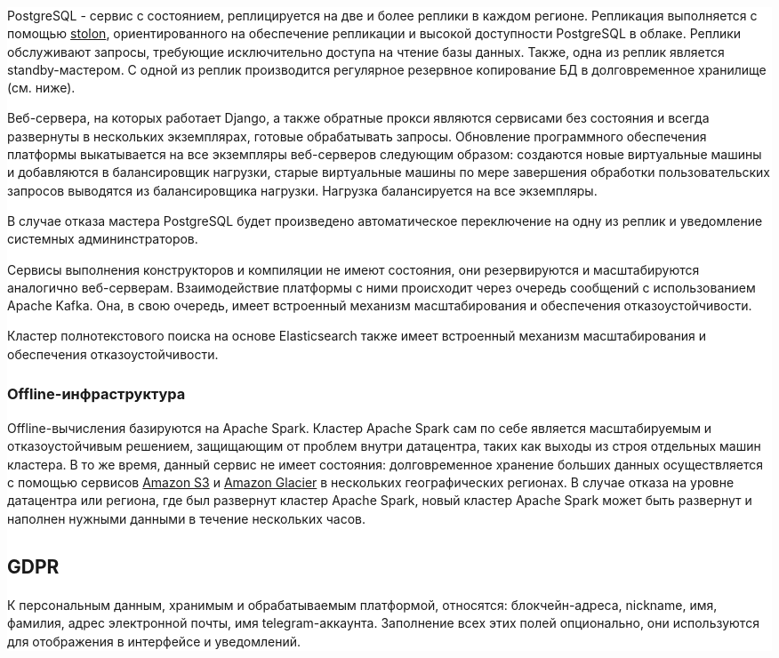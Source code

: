 PostgreSQL - сервис с состоянием, реплицируется на две и более реплики в каждом регионе. Репликация выполняется с 
помощью [stolon](https://github.com/sorintlab/stolon), ориентированного на обеспечение репликации и высокой доступности
PostgreSQL в облаке. Реплики обслуживают запросы, требующие исключительно доступа на чтение базы данных.
Также, одна из реплик является standby-мастером. С одной из реплик производится регулярное резервное копирование БД в 
долговременное хранилище (см. ниже).

Веб-сервера, на которых работает Django, а также обратные прокси являются сервисами без состояния и всегда развернуты
в нескольких экземплярах, готовые обрабатывать запросы. Обновление программного обеспечения платформы выкатывается на 
все экземпляры веб-серверов следующим образом: создаются новые виртуальные машины и добавляются в балансировщик нагрузки,
старые виртуальные машины по мере завершения обработки пользовательских запросов выводятся из балансировщика нагрузки. 
Нагрузка балансируется на все экземпляры. 

В случае отказа мастера PostgreSQL будет произведено автоматическое переключение на одну из реплик и уведомление системных 
админинстраторов.

Сервисы выполнения конструкторов и компиляции не имеют состояния, они резервируются и масштабируются аналогично 
веб-серверам. Взаимодействие платформы с ними происходит через очередь сообщений с использованием Apache Kafka. Она, в
свою очередь, имеет встроенный механизм масштабирования и обеспечения отказоустойчивости.

Кластер полнотекстового поиска на основе Elasticsearch также имеет встроенный механизм масштабирования и обеспечения 
отказоустойчивости.

### Offline-инфраструктура

Offline-вычисления базируются на Apache Spark. Кластер Apache Spark сам по себе является масштабируемым и 
отказоустойчивым решением, защищающим от проблем внутри датацентра, таких как выходы из строя отдельных машин кластера.
В то же время, данный сервис не имеет состояния: долговременное хранение больших данных осуществляется с помощью сервисов
[Amazon S3](https://aws.amazon.com/s3/) и [Amazon Glacier](https://aws.amazon.com/glacier/) в нескольких географических
регионах. В случае отказа на уровне датацентра или региона, где был развернут кластер Apache Spark, новый кластер Apache
Spark может быть развернут и наполнен нужными данными в течение нескольких часов.


## GDPR

К персональным данным, хранимым и обрабатываемым платформой, относятся: блокчейн-адреса, nickname, имя, фамилия, адрес электронной почты,
имя telegram-аккаунта. Заполнение всех этих полей опционально, они используются для отображения в интерфейсе и уведомлений.
